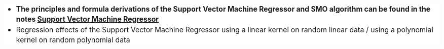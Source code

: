 
- **The principles and formula derivations of the Support Vector Machine Regressor and SMO algorithm can be found in the notes [Support Vector Machine Regressor](./Notes/SupportVectorMachine/SupportVectorRegressor.md)**
- Regression effects of the Support Vector Machine Regressor using a linear kernel on random linear data / using a polynomial kernel on random polynomial data<br>